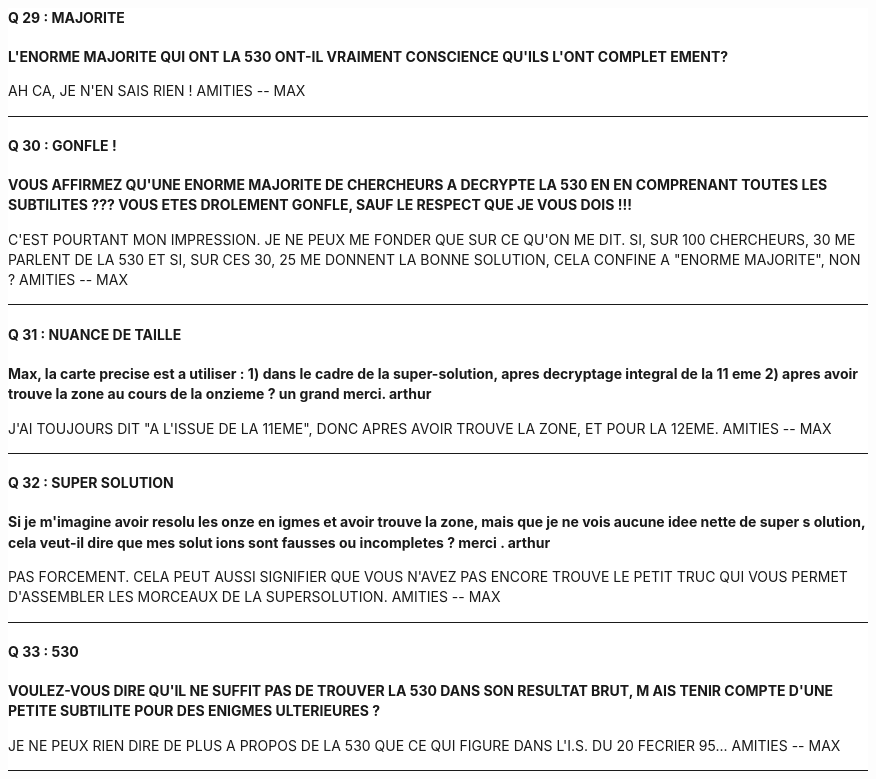 #### Q 29 : MAJORITE

**L'ENORME MAJORITE QUI ONT LA 530 ONT-IL  VRAIMENT CONSCIENCE QU'ILS L'ONT COMPLET EMENT?**

AH CA, JE N'EN SAIS RIEN ! AMITIES -- MAX

---

#### Q 30 : GONFLE !

**VOUS AFFIRMEZ QU'UNE ENORME MAJORITE DE CHERCHEURS A
DECRYPTE LA 530 EN EN COMPRENANT TOUTES LES SUBTILITES ??? VOUS ETES
DROLEMENT GONFLE, SAUF LE  RESPECT QUE JE VOUS DOIS !!!**

C'EST POURTANT MON IMPRESSION. JE NE  PEUX ME FONDER
QUE SUR CE QU'ON ME DIT. SI, SUR 100 CHERCHEURS, 30 ME PARLENT DE LA 530
 ET SI, SUR CES 30, 25 ME  DONNENT LA BONNE SOLUTION, CELA CONFINE A
"ENORME MAJORITE", NON ? AMITIES -- MAX

---

#### Q 31 : NUANCE DE TAILLE

**Max, la carte precise est a utiliser : 1) dans le
cadre de la super-solution, apres decryptage integral de la 11 eme  2)
apres avoir trouve la zone au cours   de la onzieme ? un grand merci.
arthur**

J'AI TOUJOURS DIT "A L'ISSUE DE LA  11EME", DONC APRES AVOIR TROUVE LA ZONE, ET POUR LA 12EME. AMITIES -- MAX

---

#### Q 32 : SUPER SOLUTION

**Si je m'imagine avoir resolu les onze en igmes et
avoir trouve la zone, mais que   je ne vois aucune idee nette de super s
 olution, cela veut-il dire que mes solut ions sont fausses ou
incompletes ? merci . arthur**

PAS FORCEMENT. CELA PEUT AUSSI SIGNIFIER QUE VOUS
N'AVEZ PAS ENCORE TROUVE LE PETIT TRUC QUI VOUS PERMET D'ASSEMBLER LES
MORCEAUX DE LA SUPERSOLUTION. AMITIES -- MAX

---

#### Q 33 : 530

**VOULEZ-VOUS DIRE QU'IL NE SUFFIT PAS DE  TROUVER LA
530 DANS SON RESULTAT BRUT, M AIS TENIR COMPTE D'UNE PETITE SUBTILITE
POUR DES ENIGMES ULTERIEURES ?**

JE NE PEUX RIEN DIRE DE PLUS A PROPOS DE LA 530 QUE CE QUI FIGURE DANS L'I.S. DU 20 FECRIER 95... AMITIES -- MAX

---
